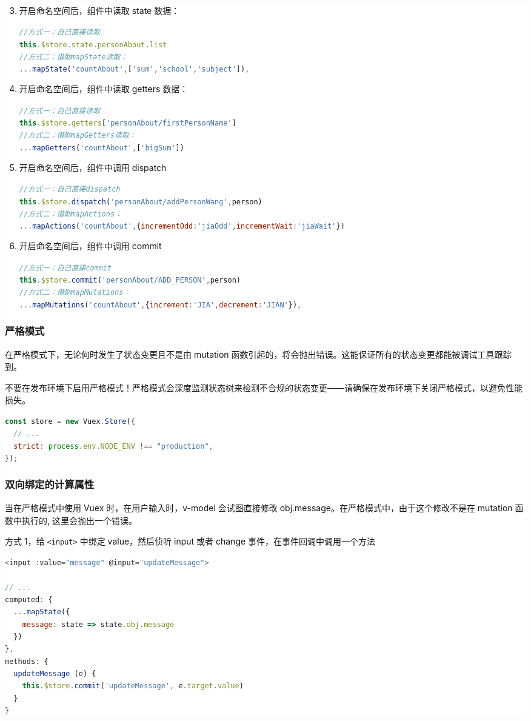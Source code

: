    ```javascript
   ```

3. 开启命名空间后，组件中读取 state 数据：

   ```js
   //方式一：自己直接读取
   this.$store.state.personAbout.list
   //方式二：借助mapState读取：
   ...mapState('countAbout',['sum','school','subject']),
   ```

4. 开启命名空间后，组件中读取 getters 数据：

   ```js
   //方式一：自己直接读取
   this.$store.getters['personAbout/firstPersonName']
   //方式二：借助mapGetters读取：
   ...mapGetters('countAbout',['bigSum'])
   ```

5. 开启命名空间后，组件中调用 dispatch

   ```js
   //方式一：自己直接dispatch
   this.$store.dispatch('personAbout/addPersonWang',person)
   //方式二：借助mapActions：
   ...mapActions('countAbout',{incrementOdd:'jiaOdd',incrementWait:'jiaWait'})
   ```

6. 开启命名空间后，组件中调用 commit

   ```js
   //方式一：自己直接commit
   this.$store.commit('personAbout/ADD_PERSON',person)
   //方式二：借助mapMutations：
   ...mapMutations('countAbout',{increment:'JIA',decrement:'JIAN'}),
   ```

### 严格模式

在严格模式下，无论何时发生了状态变更且不是由 mutation 函数引起的，将会抛出错误。这能保证所有的状态变更都能被调试工具跟踪到。

不要在发布环境下启用严格模式！严格模式会深度监测状态树来检测不合规的状态变更——请确保在发布环境下关闭严格模式，以避免性能损失。

```js
const store = new Vuex.Store({
  // ...
  strict: process.env.NODE_ENV !== "production",
});
```

### 双向绑定的计算属性

当在严格模式中使用 Vuex 时，在用户输入时，v-model 会试图直接修改 obj.message。在严格模式中，由于这个修改不是在 mutation 函数中执行的, 这里会抛出一个错误。

方式 1，给 `<input>` 中绑定 value，然后侦听 input 或者 change 事件，在事件回调中调用一个方法

```js
<input :value="message" @input="updateMessage">

// ...
computed: {
  ...mapState({
    message: state => state.obj.message
  })
},
methods: {
  updateMessage (e) {
    this.$store.commit('updateMessage', e.target.value)
  }
}
```